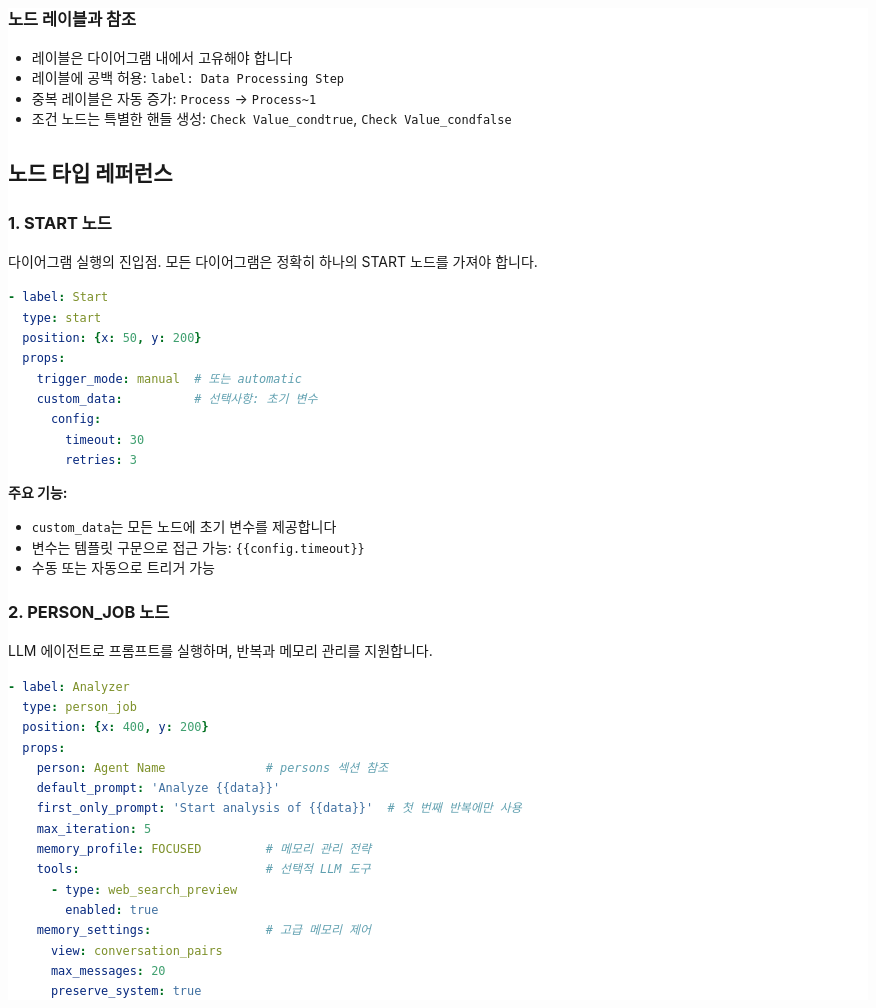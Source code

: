 ### 노드 레이블과 참조

- 레이블은 다이어그램 내에서 고유해야 합니다
- 레이블에 공백 허용: `label: Data Processing Step`
- 중복 레이블은 자동 증가: `Process` → `Process~1`
- 조건 노드는 특별한 핸들 생성: `Check Value_condtrue`, `Check Value_condfalse`

## 노드 타입 레퍼런스

### 1. START 노드

다이어그램 실행의 진입점. 모든 다이어그램은 정확히 하나의 START 노드를 가져야 합니다.

```yaml
- label: Start
  type: start
  position: {x: 50, y: 200}
  props:
    trigger_mode: manual  # 또는 automatic
    custom_data:          # 선택사항: 초기 변수
      config:
        timeout: 30
        retries: 3
```

**주요 기능:**
- `custom_data`는 모든 노드에 초기 변수를 제공합니다
- 변수는 템플릿 구문으로 접근 가능: `{{config.timeout}}`
- 수동 또는 자동으로 트리거 가능

### 2. PERSON_JOB 노드

LLM 에이전트로 프롬프트를 실행하며, 반복과 메모리 관리를 지원합니다.

```yaml
- label: Analyzer
  type: person_job
  position: {x: 400, y: 200}
  props:
    person: Agent Name              # persons 섹션 참조
    default_prompt: 'Analyze {{data}}'
    first_only_prompt: 'Start analysis of {{data}}'  # 첫 번째 반복에만 사용
    max_iteration: 5
    memory_profile: FOCUSED         # 메모리 관리 전략
    tools:                          # 선택적 LLM 도구
      - type: web_search_preview
        enabled: true
    memory_settings:                # 고급 메모리 제어
      view: conversation_pairs
      max_messages: 20
      preserve_system: true
```
